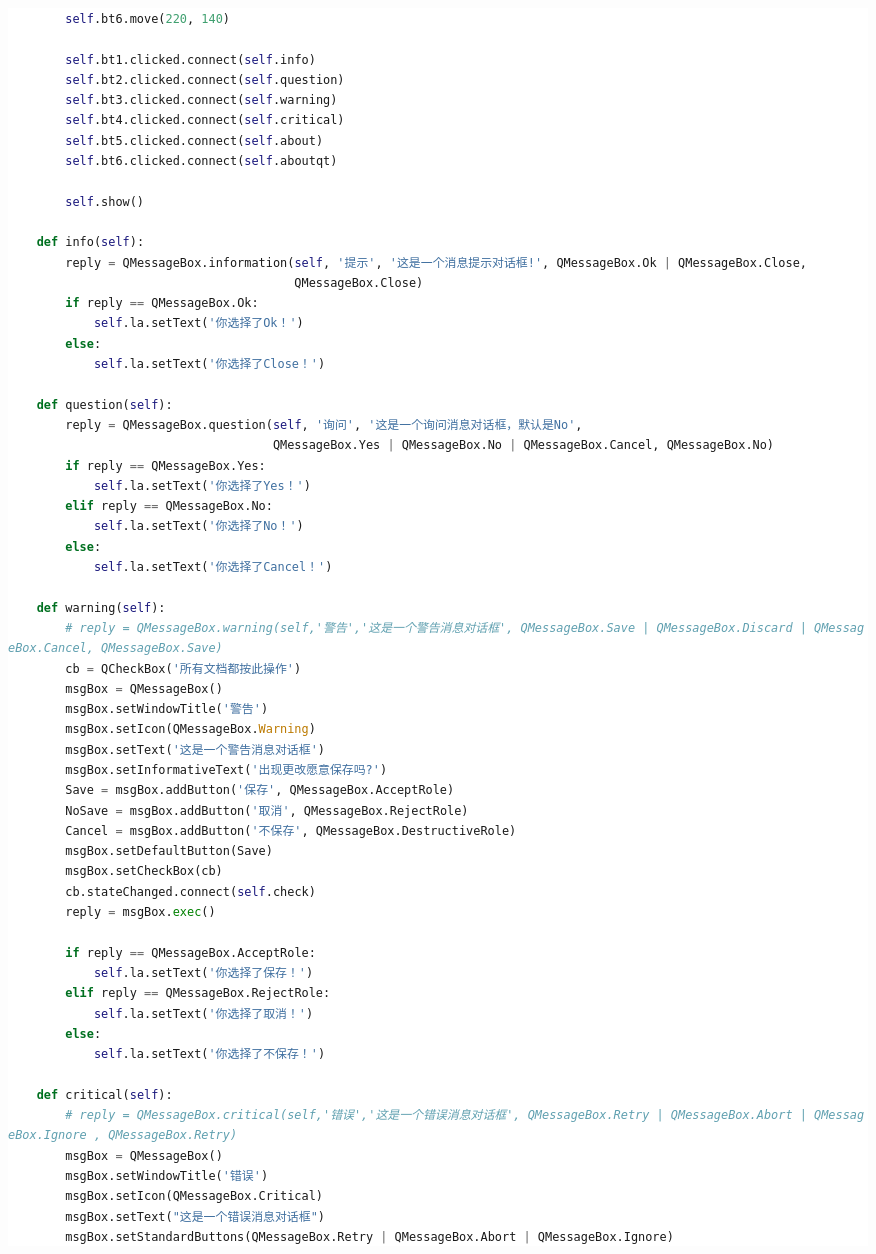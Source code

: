 ```python
        self.bt6.move(220, 140)

        self.bt1.clicked.connect(self.info)
        self.bt2.clicked.connect(self.question)
        self.bt3.clicked.connect(self.warning)
        self.bt4.clicked.connect(self.critical)
        self.bt5.clicked.connect(self.about)
        self.bt6.clicked.connect(self.aboutqt)

        self.show()

    def info(self):
        reply = QMessageBox.information(self, '提示', '这是一个消息提示对话框!', QMessageBox.Ok | QMessageBox.Close,
                                        QMessageBox.Close)
        if reply == QMessageBox.Ok:
            self.la.setText('你选择了Ok！')
        else:
            self.la.setText('你选择了Close！')

    def question(self):
        reply = QMessageBox.question(self, '询问', '这是一个询问消息对话框，默认是No',
                                     QMessageBox.Yes | QMessageBox.No | QMessageBox.Cancel, QMessageBox.No)
        if reply == QMessageBox.Yes:
            self.la.setText('你选择了Yes！')
        elif reply == QMessageBox.No:
            self.la.setText('你选择了No！')
        else:
            self.la.setText('你选择了Cancel！')

    def warning(self):
        # reply = QMessageBox.warning(self,'警告','这是一个警告消息对话框', QMessageBox.Save | QMessageBox.Discard | QMessageBox.Cancel, QMessageBox.Save)
        cb = QCheckBox('所有文档都按此操作')
        msgBox = QMessageBox()
        msgBox.setWindowTitle('警告')
        msgBox.setIcon(QMessageBox.Warning)
        msgBox.setText('这是一个警告消息对话框')
        msgBox.setInformativeText('出现更改愿意保存吗?')
        Save = msgBox.addButton('保存', QMessageBox.AcceptRole)
        NoSave = msgBox.addButton('取消', QMessageBox.RejectRole)
        Cancel = msgBox.addButton('不保存', QMessageBox.DestructiveRole)
        msgBox.setDefaultButton(Save)
        msgBox.setCheckBox(cb)
        cb.stateChanged.connect(self.check)
        reply = msgBox.exec()

        if reply == QMessageBox.AcceptRole:
            self.la.setText('你选择了保存！')
        elif reply == QMessageBox.RejectRole:
            self.la.setText('你选择了取消！')
        else:
            self.la.setText('你选择了不保存！')

    def critical(self):
        # reply = QMessageBox.critical(self,'错误','这是一个错误消息对话框', QMessageBox.Retry | QMessageBox.Abort | QMessageBox.Ignore , QMessageBox.Retry)
        msgBox = QMessageBox()
        msgBox.setWindowTitle('错误')
        msgBox.setIcon(QMessageBox.Critical)
        msgBox.setText("这是一个错误消息对话框")
        msgBox.setStandardButtons(QMessageBox.Retry | QMessageBox.Abort | QMessageBox.Ignore)
```